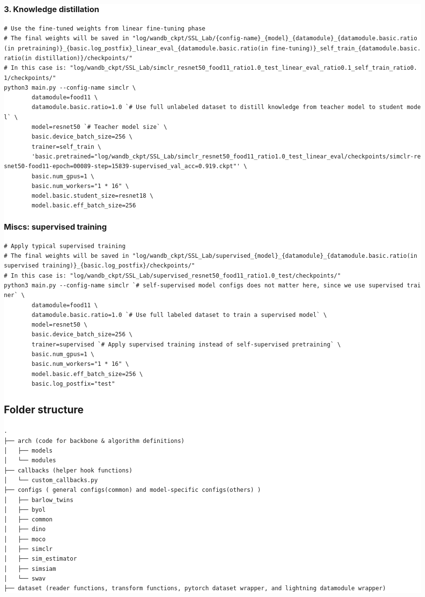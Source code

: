 ### 3. Knowledge distillation
```shell=
# Use the fine-tuned weights from linear fine-tuning phase
# The final weights will be saved in "log/wandb_ckpt/SSL_Lab/{config-name}_{model}_{datamodule}_{datamodule.basic.ratio(in pretraining)}_{basic.log_postfix}_linear_eval_{datamodule.basic.ratio(in fine-tuning)}_self_train_{datamodule.basic.ratio(in distillation)}/checkpoints/"
# In this case is: "log/wandb_ckpt/SSL_Lab/simclr_resnet50_food11_ratio1.0_test_linear_eval_ratio0.1_self_train_ratio0.1/checkpoints/"
python3 main.py --config-name simclr \
        datamodule=food11 \
        datamodule.basic.ratio=1.0 `# Use full unlabeled dataset to distill knowledge from teacher model to student model` \
        model=resnet50 `# Teacher model size` \
        basic.device_batch_size=256 \
        trainer=self_train \
        'basic.pretrained="log/wandb_ckpt/SSL_Lab/simclr_resnet50_food11_ratio1.0_test_linear_eval/checkpoints/simclr-resnet50-food11-epoch=00089-step=15839-supervised_val_acc=0.919.ckpt"' \
        basic.num_gpus=1 \
        basic.num_workers="1 * 16" \
        model.basic.student_size=resnet18 \
        model.basic.eff_batch_size=256
```

### Miscs: supervised training
```shell=
# Apply typical supervised training
# The final weights will be saved in "log/wandb_ckpt/SSL_Lab/supervised_{model}_{datamodule}_{datamodule.basic.ratio(in supervised training)}_{basic.log_postfix}/checkpoints/"
# In this case is: "log/wandb_ckpt/SSL_Lab/supervised_resnet50_food11_ratio1.0_test/checkpoints/"
python3 main.py --config-name simclr `# self-supervised model configs does not matter here, since we use supervised trainer` \
        datamodule=food11 \
        datamodule.basic.ratio=1.0 `# Use full labeled dataset to train a supervised model` \
        model=resnet50 \
        basic.device_batch_size=256 \
        trainer=supervised `# Apply supervised training instead of self-supervised pretraining` \
        basic.num_gpus=1 \
        basic.num_workers="1 * 16" \
        model.basic.eff_batch_size=256 \
        basic.log_postfix="test"
```


## Folder structure
```shell=
.
├── arch (code for backbone & algorithm definitions)
│   ├── models
│   └── modules
├── callbacks (helper hook functions)
│   └── custom_callbacks.py
├── configs ( general configs(common) and model-specific configs(others) )
│   ├── barlow_twins
│   ├── byol
│   ├── common
│   ├── dino
│   ├── moco
│   ├── simclr
│   ├── sim_estimator
│   ├── simsiam
│   └── swav
├── dataset (reader functions, transform functions, pytorch dataset wrapper, and lightning datamodule wrapper)
```